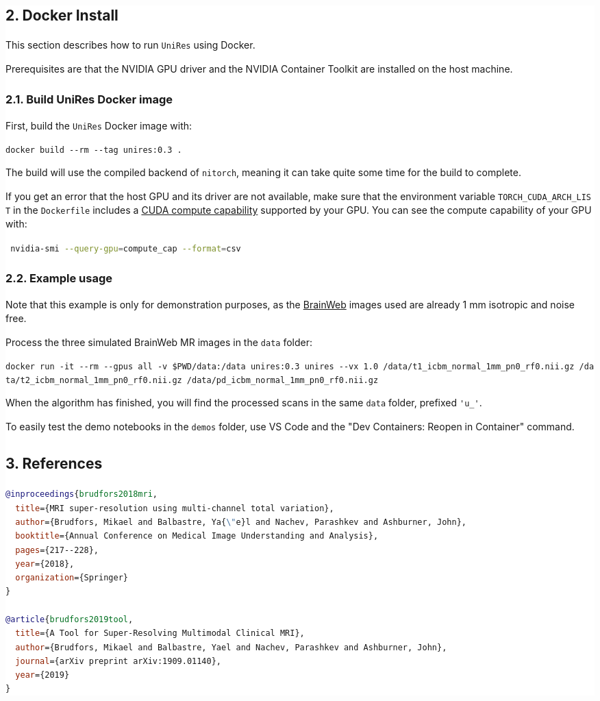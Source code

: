 ## 2. Docker Install

This section describes how to run `UniRes` using Docker.

Prerequisites are that the NVIDIA GPU driver and the NVIDIA Container Toolkit are installed on the host machine.

### 2.1. Build UniRes Docker image
First, build the `UniRes` Docker image with:
``` shell
docker build --rm --tag unires:0.3 .
```
The build will use the compiled backend of `nitorch`, meaning it can take quite some time for the build to complete.

If you get an error that the host GPU and its driver are not available, make sure that the environment variable `TORCH_CUDA_ARCH_LIST` in the `Dockerfile` includes a [CUDA compute capability](https://developer.nvidia.com/cuda-gpus) supported by your GPU. You can see the compute capability of your GPU with:
```sh
 nvidia-smi --query-gpu=compute_cap --format=csv
```

### 2.2. Example usage
Note that this example is only for demonstration purposes, as the [BrainWeb](https://brainweb.bic.mni.mcgill.ca/brainweb/) images used are already 1 mm isotropic and noise free.

Process the three simulated BrainWeb MR images in the `data` folder:
``` shell
docker run -it --rm --gpus all -v $PWD/data:/data unires:0.3 unires --vx 1.0 /data/t1_icbm_normal_1mm_pn0_rf0.nii.gz /data/t2_icbm_normal_1mm_pn0_rf0.nii.gz /data/pd_icbm_normal_1mm_pn0_rf0.nii.gz
```
When the algorithm has finished, you will find the processed scans in the same `data` folder, prefixed `'u_'`.

To easily test the demo notebooks in the `demos` folder, use VS Code and the "Dev Containers: Reopen in Container" command.

## 3. References
```BibTex
@inproceedings{brudfors2018mri,
  title={MRI super-resolution using multi-channel total variation},
  author={Brudfors, Mikael and Balbastre, Ya{\"e}l and Nachev, Parashkev and Ashburner, John},
  booktitle={Annual Conference on Medical Image Understanding and Analysis},
  pages={217--228},
  year={2018},
  organization={Springer}
}

@article{brudfors2019tool,
  title={A Tool for Super-Resolving Multimodal Clinical MRI},
  author={Brudfors, Mikael and Balbastre, Yael and Nachev, Parashkev and Ashburner, John},
  journal={arXiv preprint arXiv:1909.01140},
  year={2019}
}
```
